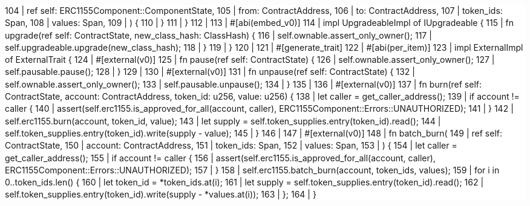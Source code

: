 104 |             ref self: ERC1155Component::ComponentState<ContractState>,
105 |             from: ContractAddress,
106 |             to: ContractAddress,
107 |             token_ids: Span<u256>,
108 |             values: Span<u256>,
109 |         ) {
110 |         }
111 |     }
112 | 
113 |     #[abi(embed_v0)]
114 |     impl UpgradeableImpl of IUpgradeable<ContractState> {
115 |         fn upgrade(ref self: ContractState, new_class_hash: ClassHash) {
116 |             self.ownable.assert_only_owner();
117 |             self.upgradeable.upgrade(new_class_hash);
118 |         }
119 |     }
120 | 
121 |     #[generate_trait]
122 |     #[abi(per_item)]
123 |     impl ExternalImpl of ExternalTrait {
124 |         #[external(v0)]
125 |         fn pause(ref self: ContractState) {
126 |             self.ownable.assert_only_owner();
127 |             self.pausable.pause();
128 |         }
129 | 
130 |         #[external(v0)]
131 |         fn unpause(ref self: ContractState) {
132 |             self.ownable.assert_only_owner();
133 |             self.pausable.unpause();
134 |         }
135 | 
136 |         #[external(v0)]
137 |         fn burn(ref self: ContractState, account: ContractAddress, token_id: u256, value: u256) {
138 |             let caller = get_caller_address();
139 |             if account != caller {
140 |                 assert(self.erc1155.is_approved_for_all(account, caller), ERC1155Component::Errors::UNAUTHORIZED);
141 |             }
142 |             self.erc1155.burn(account, token_id, value);
143 |             let supply = self.token_supplies.entry(token_id).read();
144 |             self.token_supplies.entry(token_id).write(supply - value);
145 |         }
146 | 
147 |         #[external(v0)]
148 |         fn batch_burn(
149 |             ref self: ContractState,
150 |             account: ContractAddress,
151 |             token_ids: Span<u256>,
152 |             values: Span<u256>,
153 |         ) {
154 |             let caller = get_caller_address();
155 |             if account != caller {
156 |                 assert(self.erc1155.is_approved_for_all(account, caller), ERC1155Component::Errors::UNAUTHORIZED);
157 |             }
158 |             self.erc1155.batch_burn(account, token_ids, values);
159 |             for i in 0..token_ids.len() {
160 |                 let token_id = *token_ids.at(i);
161 |                 let supply = self.token_supplies.entry(token_id).read();
162 |                 self.token_supplies.entry(token_id).write(supply - *values.at(i));
163 |             };
164 |         }